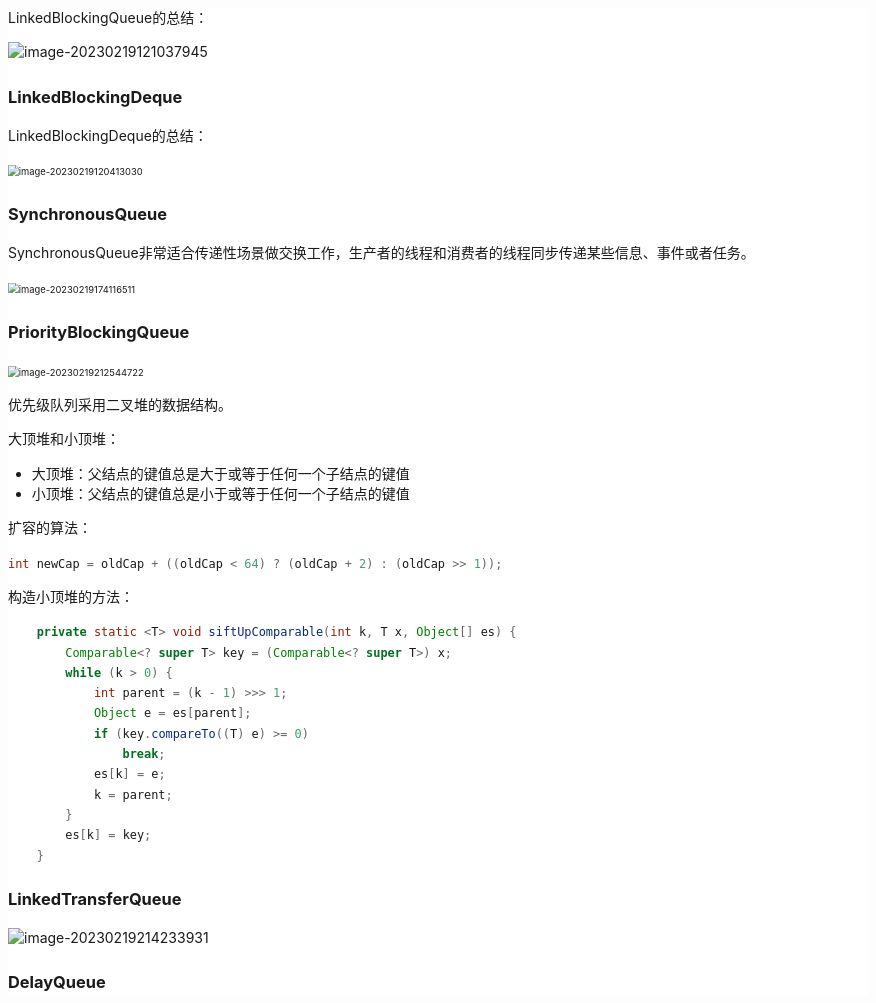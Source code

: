 LinkedBlockingQueue的总结：

![image-20230219121037945](https://blog-1304855543.cos.ap-guangzhou.myqcloud.com/blog/img202302191210992.png)

### LinkedBlockingDeque

LinkedBlockingDeque的总结：

<img src="https://blog-1304855543.cos.ap-guangzhou.myqcloud.com/blog/img202302191204083.png" alt="image-20230219120413030" style="zoom:67%;" />

### SynchronousQueue

SynchronousQueue非常适合传递性场景做交换工作，生产者的线程和消费者的线程同步传递某些信息、事件或者任务。

<img src="https://blog-1304855543.cos.ap-guangzhou.myqcloud.com/blog/img202302191741565.png" alt="image-20230219174116511" style="zoom:67%;" />

### PriorityBlockingQueue

<img src="https://blog-1304855543.cos.ap-guangzhou.myqcloud.com/blog/img202302192125774.png" alt="image-20230219212544722" style="zoom:67%;" />

优先级队列采用二叉堆的数据结构。

大顶堆和小顶堆：

- 大顶堆：父结点的键值总是大于或等于任何一个子结点的键值
- 小顶堆：父结点的键值总是小于或等于任何一个子结点的键值

扩容的算法：

```java
int newCap = oldCap + ((oldCap < 64) ? (oldCap + 2) : (oldCap >> 1));
```

构造小顶堆的方法：

```java
    private static <T> void siftUpComparable(int k, T x, Object[] es) {
        Comparable<? super T> key = (Comparable<? super T>) x;
        while (k > 0) {
            int parent = (k - 1) >>> 1;
            Object e = es[parent];
            if (key.compareTo((T) e) >= 0)
                break;
            es[k] = e;
            k = parent;
        }
        es[k] = key;
    }
```

### LinkedTransferQueue

![image-20230219214233931](https://blog-1304855543.cos.ap-guangzhou.myqcloud.com/blog/img202302192142986.png)

### DelayQueue
